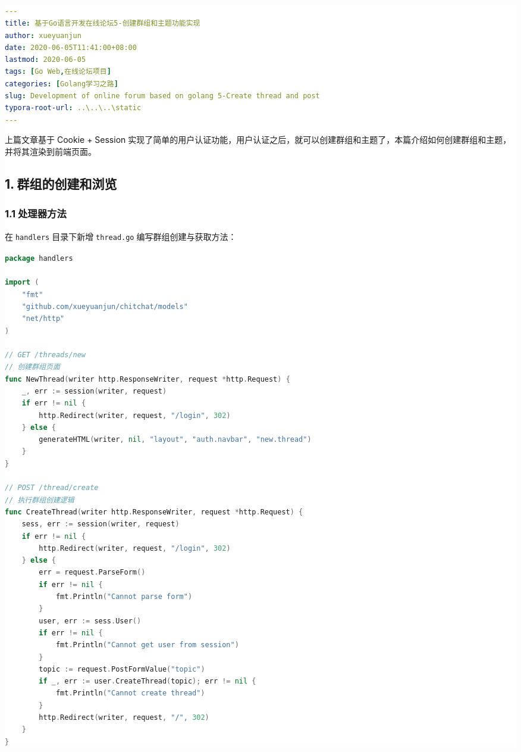 ```yaml
---
title: 基于Go语言开发在线论坛5-创建群组和主题功能实现
author: xueyuanjun
date: 2020-06-05T11:41:00+08:00 
lastmod: 2020-06-05
tags: [Go Web,在线论坛项目]
categories: [Golang学习之路]
slug: Development of online forum based on golang 5-Create thread and post
typora-root-url: ..\..\..\static
---
```


上篇文章基于 Cookie + Session 实现了简单的用户认证功能，用户认证之后，就可以创建群组和主题了，本篇介绍如何创建群组和主题，并将其渲染到前端页面。



## 1. 群组的创建和浏览

### 1.1 处理器方法

在 `handlers` 目录下新增 `thread.go` 编写群组创建与获取方法：

```go
package handlers

import (
    "fmt"
    "github.com/xueyuanjun/chitchat/models"
    "net/http"
)

// GET /threads/new
// 创建群组页面
func NewThread(writer http.ResponseWriter, request *http.Request) {
    _, err := session(writer, request)
    if err != nil {
        http.Redirect(writer, request, "/login", 302)
    } else {
        generateHTML(writer, nil, "layout", "auth.navbar", "new.thread")
    }
}

// POST /thread/create
// 执行群组创建逻辑
func CreateThread(writer http.ResponseWriter, request *http.Request) {
    sess, err := session(writer, request)
    if err != nil {
        http.Redirect(writer, request, "/login", 302)
    } else {
        err = request.ParseForm()
        if err != nil {
            fmt.Println("Cannot parse form")
        }
        user, err := sess.User()
        if err != nil {
            fmt.Println("Cannot get user from session")
        }
        topic := request.PostFormValue("topic")
        if _, err := user.CreateThread(topic); err != nil {
            fmt.Println("Cannot create thread")
        }
        http.Redirect(writer, request, "/", 302)
    }
}
```
